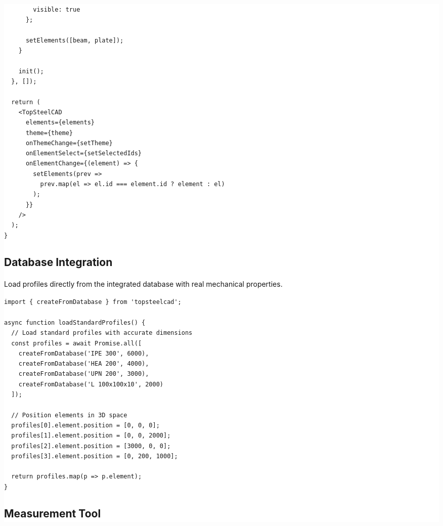 ```tsx
        visible: true
      };

      setElements([beam, plate]);
    }

    init();
  }, []);

  return (
    <TopSteelCAD
      elements={elements}
      theme={theme}
      onThemeChange={setTheme}
      onElementSelect={setSelectedIds}
      onElementChange={(element) => {
        setElements(prev => 
          prev.map(el => el.id === element.id ? element : el)
        );
      }}
    />
  );
}
```

## Database Integration

Load profiles directly from the integrated database with real mechanical properties.

```tsx
import { createFromDatabase } from 'topsteelcad';

async function loadStandardProfiles() {
  // Load standard profiles with accurate dimensions
  const profiles = await Promise.all([
    createFromDatabase('IPE 300', 6000),
    createFromDatabase('HEA 200', 4000),
    createFromDatabase('UPN 200', 3000),
    createFromDatabase('L 100x100x10', 2000)
  ]);

  // Position elements in 3D space
  profiles[0].element.position = [0, 0, 0];
  profiles[1].element.position = [0, 0, 2000];
  profiles[2].element.position = [3000, 0, 0];
  profiles[3].element.position = [0, 200, 1000];

  return profiles.map(p => p.element);
}
```

## Measurement Tool
